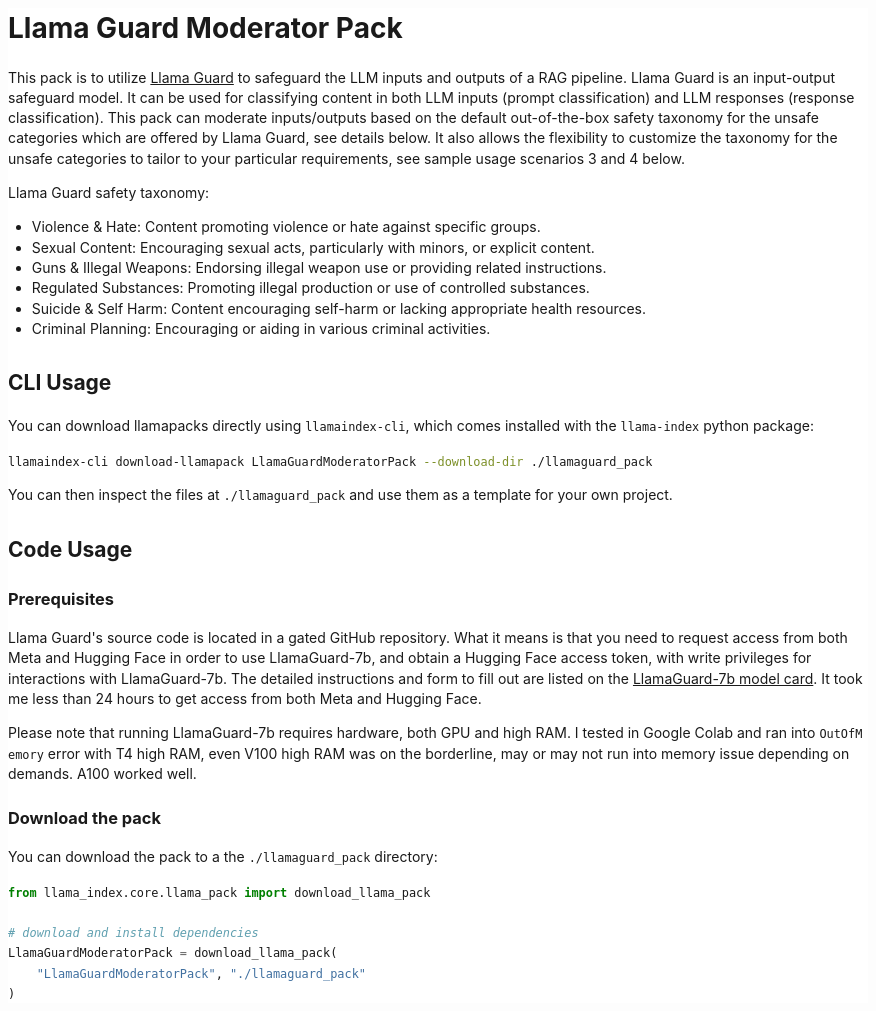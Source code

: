 # Llama Guard Moderator Pack

This pack is to utilize [Llama Guard](https://huggingface.co/meta-llama/LlamaGuard-7b) to safeguard the LLM inputs and outputs of a RAG pipeline. Llama Guard is an input-output safeguard model. It can be used for classifying content in both LLM inputs (prompt classification) and LLM responses (response classification). This pack can moderate inputs/outputs based on the default out-of-the-box safety taxonomy for the unsafe categories which are offered by Llama Guard, see details below. It also allows the flexibility to customize the taxonomy for the unsafe categories to tailor to your particular requirements, see sample usage scenarios 3 and 4 below.

Llama Guard safety taxonomy:

- Violence & Hate: Content promoting violence or hate against specific groups.
- Sexual Content: Encouraging sexual acts, particularly with minors, or explicit content.
- Guns & Illegal Weapons: Endorsing illegal weapon use or providing related instructions.
- Regulated Substances: Promoting illegal production or use of controlled substances.
- Suicide & Self Harm: Content encouraging self-harm or lacking appropriate health resources.
- Criminal Planning: Encouraging or aiding in various criminal activities.

## CLI Usage

You can download llamapacks directly using `llamaindex-cli`, which comes installed with the `llama-index` python package:

```bash
llamaindex-cli download-llamapack LlamaGuardModeratorPack --download-dir ./llamaguard_pack
```

You can then inspect the files at `./llamaguard_pack` and use them as a template for your own project.

## Code Usage

### Prerequisites

Llama Guard's source code is located in a gated GitHub repository. What it means is that you need to request access from both Meta and Hugging Face in order to use LlamaGuard-7b, and obtain a Hugging Face access token, with write privileges for interactions with LlamaGuard-7b. The detailed instructions and form to fill out are listed on the [LlamaGuard-7b model card](https://huggingface.co/meta-llama/LlamaGuard-7b). It took me less than 24 hours to get access from both Meta and Hugging Face.

Please note that running LlamaGuard-7b requires hardware, both GPU and high RAM. I tested in Google Colab and ran into `OutOfMemory` error with T4 high RAM, even V100 high RAM was on the borderline, may or may not run into memory issue depending on demands. A100 worked well.

### Download the pack

You can download the pack to a the `./llamaguard_pack` directory:

```python
from llama_index.core.llama_pack import download_llama_pack

# download and install dependencies
LlamaGuardModeratorPack = download_llama_pack(
    "LlamaGuardModeratorPack", "./llamaguard_pack"
)
```
